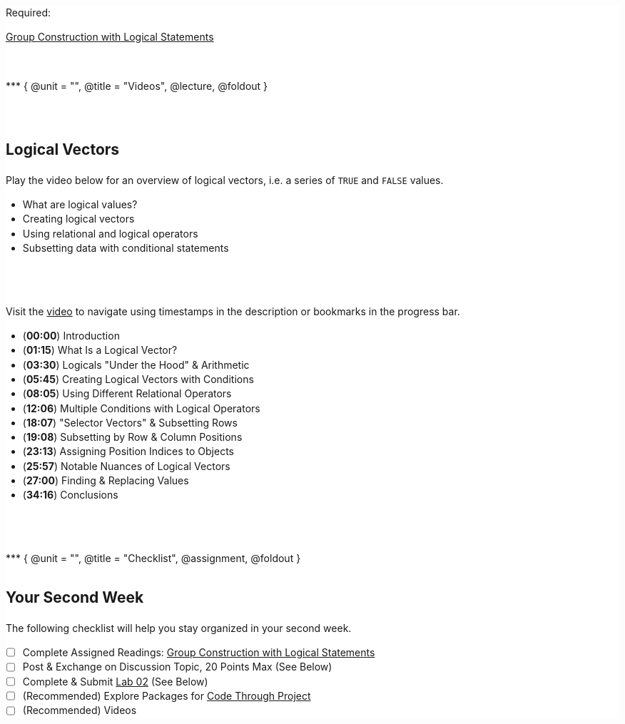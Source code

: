 Required:

[Group Construction with Logical Statements](http://ds4ps.org/dp4ss-textbook/p-050-business-logic.html)

<br>

*** { @unit = "", @title = "Videos", @lecture, @foldout }

<br>

## Logical Vectors

Play the video below for an overview of logical vectors, i.e. a series of `TRUE` and `FALSE` values.

* What are logical values?
* Creating logical vectors
* Using relational and logical operators
* Subsetting data with conditional statements

<br>

<iframe width="560" height="315" src="https://www.youtube.com/embed/l9WhjLMMWH4?rel=0&modestbranding=1&autohide=1&showinfo=0" frameborder="0" allow="accelerometer; autoplay; encrypted-media; gyroscope; picture-in-picture" allowfullscreen></iframe>

<br>

Visit the [video](https://youtu.be/l9WhjLMMWH4) to navigate using timestamps in the description or bookmarks in the progress bar.

* (**00:00**) Introduction
* (**01:15**) What Is a Logical Vector?
* (**03:30**) Logicals "Under the Hood" & Arithmetic
* (**05:45**) Creating Logical Vectors with Conditions
* (**08:05**) Using Different Relational Operators
* (**12:06**) Multiple Conditions with Logical Operators
* (**18:07**) "Selector Vectors" & Subsetting Rows
* (**19:08**) Subsetting by Row & Column Positions
* (**23:13**) Assigning Position Indices to Objects
* (**25:57**) Notable Nuances of Logical Vectors
* (**27:00**) Finding & Replacing Values
* (**34:16**) Conclusions

<br>
<br>

*** { @unit = "", @title = "Checklist", @assignment, @foldout }

## Your Second Week

The following checklist will help you stay organized in your second week.

- [ ] Complete Assigned Readings: [Group Construction with Logical Statements](http://ds4ps.org/dp4ss-textbook/p-050-business-logic.html)
- [ ] Post & Exchange on Discussion Topic, 20 Points Max (See Below)
- [ ] Complete & Submit [Lab 02](https://ds4ps.org/cpp-526-sum-2020/labs/lab-02-instructions-v2.html) (See Below)
- [ ] (Recommended) Explore Packages for [Code Through Project](https://ds4ps.org/cpp-526-spr-2020/labs/code-through-assignment.html)
- [ ] (Recommended) Videos
